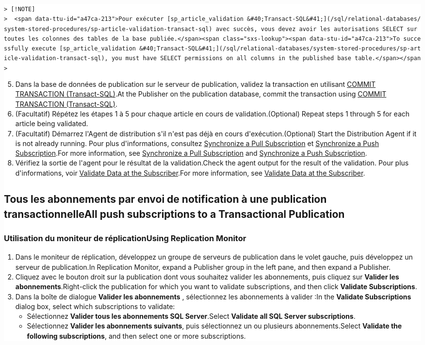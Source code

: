     > [!NOTE]  
    >  <span data-ttu-id="a47ca-213">Pour exécuter [sp_article_validation &#40;Transact-SQL&#41;](/sql/relational-databases/system-stored-procedures/sp-article-validation-transact-sql) avec succès, vous devez avoir les autorisations SELECT sur toutes les colonnes des tables de la base publiée.</span><span class="sxs-lookup"><span data-stu-id="a47ca-213">To successfully execute [sp_article_validation &#40;Transact-SQL&#41;](/sql/relational-databases/system-stored-procedures/sp-article-validation-transact-sql), you must have SELECT permissions on all columns in the published base table.</span></span>  
  
5.  <span data-ttu-id="a47ca-214">Dans la base de données de publication sur le serveur de publication, validez la transaction en utilisant [COMMIT TRANSACTION &#40;Transact-SQL&#41;](/sql/t-sql/language-elements/commit-transaction-transact-sql).</span><span class="sxs-lookup"><span data-stu-id="a47ca-214">At the Publisher on the publication database, commit the transaction using [COMMIT TRANSACTION &#40;Transact-SQL&#41;](/sql/t-sql/language-elements/commit-transaction-transact-sql).</span></span>    
6.  <span data-ttu-id="a47ca-215">(Facultatif) Répétez les étapes 1 à 5 pour chaque article en cours de validation.</span><span class="sxs-lookup"><span data-stu-id="a47ca-215">(Optional) Repeat steps 1 through 5 for each article being validated.</span></span>    
7.  <span data-ttu-id="a47ca-216">(Facultatif) Démarrez l'Agent de distribution s'il n'est pas déjà en cours d'exécution.</span><span class="sxs-lookup"><span data-stu-id="a47ca-216">(Optional) Start the Distribution Agent if it is not already running.</span></span> <span data-ttu-id="a47ca-217">Pour plus d'informations, consultez [Synchronize a Pull Subscription](synchronize-a-pull-subscription.md) et [Synchronize a Push Subscription](synchronize-a-push-subscription.md).</span><span class="sxs-lookup"><span data-stu-id="a47ca-217">For more information, see [Synchronize a Pull Subscription](synchronize-a-pull-subscription.md) and [Synchronize a Push Subscription](synchronize-a-push-subscription.md).</span></span>    
8.  <span data-ttu-id="a47ca-218">Vérifiez la sortie de l'agent pour le résultat de la validation.</span><span class="sxs-lookup"><span data-stu-id="a47ca-218">Check the agent output for the result of the validation.</span></span> <span data-ttu-id="a47ca-219">Pour plus d'informations, voir [Validate Data at the Subscriber](validate-data-at-the-subscriber.md).</span><span class="sxs-lookup"><span data-stu-id="a47ca-219">For more information, see [Validate Data at the Subscriber](validate-data-at-the-subscriber.md).</span></span>  

##  <a name="all-push-subscriptions-to-a-transactional-publication"></a><span data-ttu-id="a47ca-220">Tous les abonnements par envoi de notification à une publication transactionnelle</span><span class="sxs-lookup"><span data-stu-id="a47ca-220">All push subscriptions to a Transactional Publication</span></span> 

### <a name="using-replication-monitor"></a><span data-ttu-id="a47ca-221">Utilisation du moniteur de réplication</span><span class="sxs-lookup"><span data-stu-id="a47ca-221">Using Replication Monitor</span></span>
  
1.  <span data-ttu-id="a47ca-222">Dans le moniteur de réplication, développez un groupe de serveurs de publication dans le volet gauche, puis développez un serveur de publication.</span><span class="sxs-lookup"><span data-stu-id="a47ca-222">In Replication Monitor, expand a Publisher group in the left pane, and then expand a Publisher.</span></span>    
2.  <span data-ttu-id="a47ca-223">Cliquez avec le bouton droit sur la publication dont vous souhaitez valider les abonnements, puis cliquez sur **Valider les abonnements**.</span><span class="sxs-lookup"><span data-stu-id="a47ca-223">Right-click the publication for which you want to validate subscriptions, and then click **Validate Subscriptions**.</span></span>    
3.  <span data-ttu-id="a47ca-224">Dans la boîte de dialogue **Valider les abonnements** , sélectionnez les abonnements à valider :</span><span class="sxs-lookup"><span data-stu-id="a47ca-224">In the **Validate Subscriptions** dialog box, select which subscriptions to validate:</span></span>    
    -   <span data-ttu-id="a47ca-225">Sélectionnez **Valider tous les abonnements SQL Server**.</span><span class="sxs-lookup"><span data-stu-id="a47ca-225">Select **Validate all SQL Server subscriptions**.</span></span>    
    -   <span data-ttu-id="a47ca-226">Sélectionnez **Valider les abonnements suivants**, puis sélectionnez un ou plusieurs abonnements.</span><span class="sxs-lookup"><span data-stu-id="a47ca-226">Select **Validate the following subscriptions**, and then select one or more subscriptions.</span></span>   